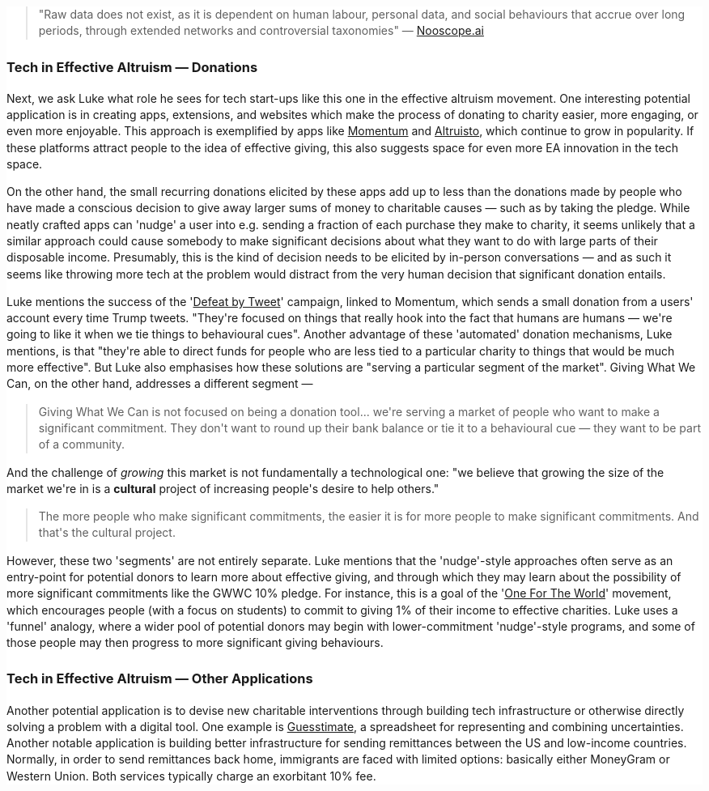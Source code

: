 > "Raw data does not exist, as it is dependent on human labour, personal data, and social behaviours that accrue over long periods, through extended networks and controversial taxonomies" — [Nooscope.ai](http://nooscope.ai)

### Tech in Effective Altruism — Donations

Next, we ask Luke what role he sees for tech start-ups like this one in the effective altruism movement. One interesting potential application is in creating apps, extensions, and websites which make the process of donating to charity easier, more engaging, or even more enjoyable. This approach is exemplified by apps like [Momentum](https://givemomentum.com/) and [Altruisto](https://altruisto.com/), which continue to grow in popularity. If these platforms attract people to the idea of effective giving, this also suggests space for even more EA innovation in the tech space.

On the other hand, the small recurring donations elicited by these apps add up to less than the donations made by people who have made a conscious decision to give away larger sums of money to charitable causes — such as by taking the pledge. While neatly crafted apps can 'nudge' a user into e.g. sending a fraction of each purchase they make to charity, it seems unlikely that a similar approach could cause somebody to make significant decisions about what they want to do with large parts of their disposable income. Presumably, this is the kind of decision needs to be elicited by in-person conversations — and as such it seems like throwing more tech at the problem would distract from the very human decision that significant donation entails.

Luke mentions the success of the '[Defeat by Tweet](https://defeatbytweet.org/faq)' campaign, linked to Momentum, which sends a small donation from a users' account every time Trump tweets. "They're focused on things that really hook into the fact that humans are humans — we're going to like it when we tie things to behavioural cues". Another advantage of these 'automated' donation mechanisms, Luke mentions, is that "they're able to direct funds for people who are less tied to a particular charity to things that would be much more effective". But Luke also emphasises how these solutions are "serving a particular segment of the market". Giving What We Can, on the other hand, addresses a different segment —

> Giving What We Can is not focused on being a donation tool... we're serving a market of people who want to make a significant commitment. They don't want to round up their bank balance or tie it to a behavioural cue — they want to be part of a community.

And the challenge of *growing* this market is not fundamentally a technological one: "we believe that growing the size of the market we're in is a **cultural** project of increasing people's desire to help others."

> The more people who make significant commitments, the easier it is for more people to make significant commitments. And that's the cultural project.

However, these two 'segments' are not entirely separate. Luke mentions that the 'nudge'-style approaches often serve as an entry-point for potential donors to learn more about effective giving, and through which they may learn about the possibility of more significant commitments like the GWWC 10% pledge. For instance, this is a goal of the '[One For The World](https://www.1fortheworld.org/what-we-do)' movement, which encourages people (with a focus on students) to commit to giving 1% of their income to effective charities. Luke uses a 'funnel' analogy, where a wider pool of potential donors may begin with lower-commitment 'nudge'-style programs, and some of those people may then progress to more significant giving behaviours.

### Tech in Effective Altruism — Other Applications

Another potential application is to devise new charitable interventions through building tech infrastructure or otherwise directly solving a problem with a digital tool. One example is [Guesstimate](https://www.getguesstimate.com/), a spreadsheet for representing and combining uncertainties. Another notable application is building better infrastructure for sending remittances between the US and low-income countries. Normally, in order to send remittances back home, immigrants are faced with limited options: basically either MoneyGram or Western Union. Both services typically charge an exorbitant 10% fee.
